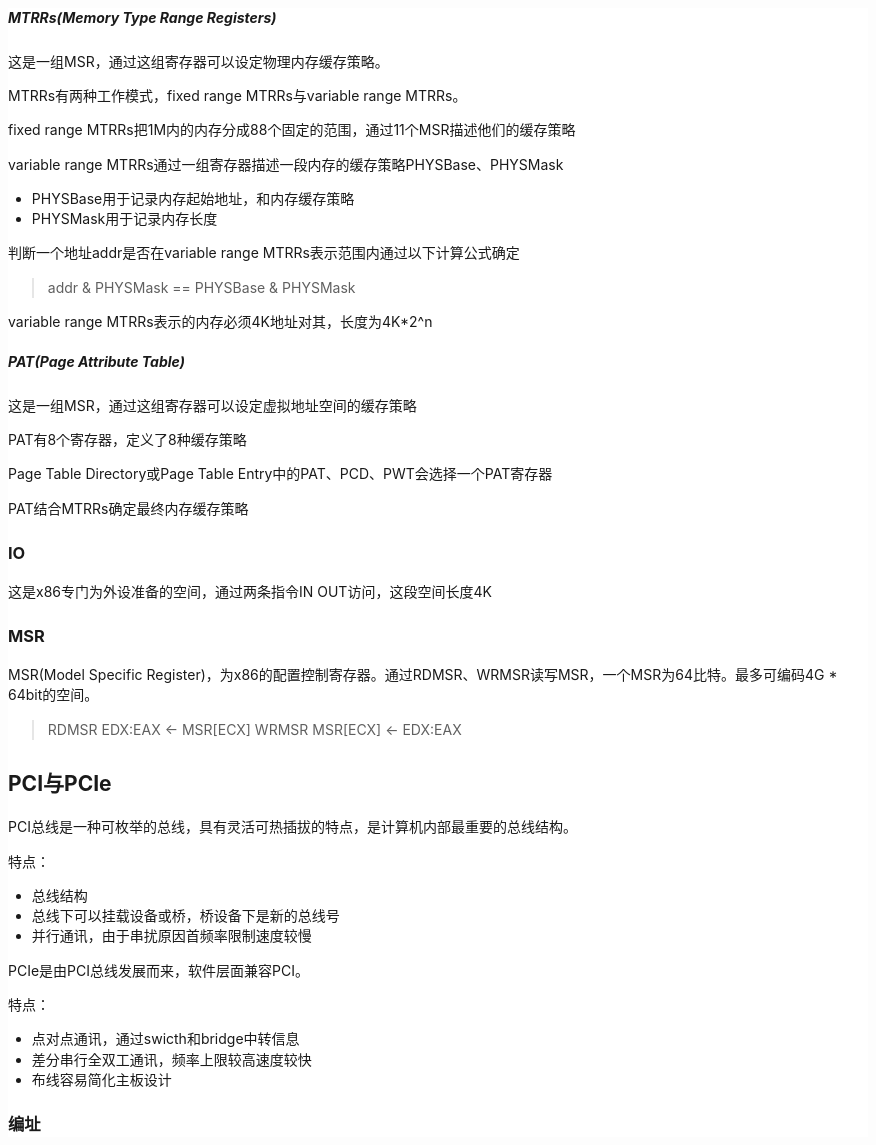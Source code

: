 ##### MTRRs(Memory Type Range Registers)

这是一组MSR，通过这组寄存器可以设定物理内存缓存策略。

MTRRs有两种工作模式，fixed range MTRRs与variable range MTRRs。 

fixed range MTRRs把1M内的内存分成88个固定的范围，通过11个MSR描述他们的缓存策略

variable range MTRRs通过一组寄存器描述一段内存的缓存策略PHYSBase、PHYSMask

- PHYSBase用于记录内存起始地址，和内存缓存策略
- PHYSMask用于记录内存长度

判断一个地址addr是否在variable range MTRRs表示范围内通过以下计算公式确定

> addr & PHYSMask == PHYSBase & PHYSMask

variable range MTRRs表示的内存必须4K地址对其，长度为4K*2^n

##### PAT(Page Attribute Table)

这是一组MSR，通过这组寄存器可以设定虚拟地址空间的缓存策略

PAT有8个寄存器，定义了8种缓存策略

Page Table Directory或Page Table Entry中的PAT、PCD、PWT会选择一个PAT寄存器

PAT结合MTRRs确定最终内存缓存策略

### IO

这是x86专门为外设准备的空间，通过两条指令IN OUT访问，这段空间长度4K

### MSR

MSR(Model Specific Register)，为x86的配置控制寄存器。通过RDMSR、WRMSR读写MSR，一个MSR为64比特。最多可编码4G * 64bit的空间。

>RDMSR EDX:EAX <- MSR[ECX]
>WRMSR MSR[ECX] <- EDX:EAX

## PCI与PCIe

PCI总线是一种可枚举的总线，具有灵活可热插拔的特点，是计算机内部最重要的总线结构。

特点：

- 总线结构
- 总线下可以挂载设备或桥，桥设备下是新的总线号
- 并行通讯，由于串扰原因首频率限制速度较慢

PCIe是由PCI总线发展而来，软件层面兼容PCI。

特点：

- 点对点通讯，通过swicth和bridge中转信息
- 差分串行全双工通讯，频率上限较高速度较快
- 布线容易简化主板设计

### 编址
